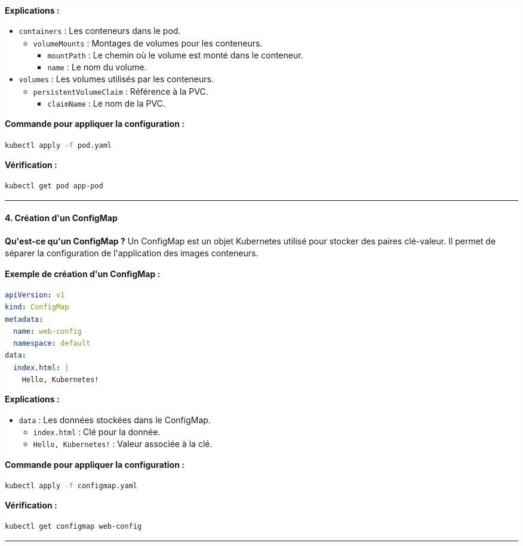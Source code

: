 **Explications :**
- `containers` : Les conteneurs dans le pod.
  - `volumeMounts` : Montages de volumes pour les conteneurs.
    - `mountPath` : Le chemin où le volume est monté dans le conteneur.
    - `name` : Le nom du volume.
- `volumes` : Les volumes utilisés par les conteneurs.
  - `persistentVolumeClaim` : Référence à la PVC.
    - `claimName` : Le nom de la PVC.

**Commande pour appliquer la configuration :**

```bash
kubectl apply -f pod.yaml
```

**Vérification :**

```bash
kubectl get pod app-pod
```

---

#### 4. Création d'un ConfigMap

**Qu'est-ce qu'un ConfigMap ?**
Un ConfigMap est un objet Kubernetes utilisé pour stocker des paires clé-valeur. Il permet de séparer la configuration de l'application des images conteneurs.

**Exemple de création d'un ConfigMap :**

```yaml
apiVersion: v1
kind: ConfigMap
metadata:
  name: web-config
  namespace: default
data:
  index.html: |
    Hello, Kubernetes!
```

**Explications :**
- `data` : Les données stockées dans le ConfigMap.
  - `index.html` : Clé pour la donnée.
  - `Hello, Kubernetes!` : Valeur associée à la clé.

**Commande pour appliquer la configuration :**

```bash
kubectl apply -f configmap.yaml
```

**Vérification :**

```bash
kubectl get configmap web-config
```

---